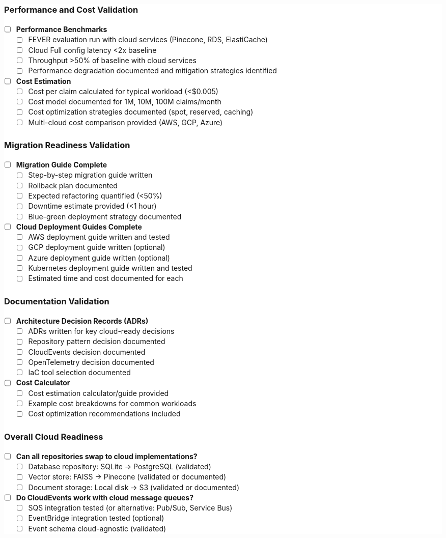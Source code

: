 ### Performance and Cost Validation

- [ ] **Performance Benchmarks**
  - [ ] FEVER evaluation run with cloud services (Pinecone, RDS, ElastiCache)
  - [ ] Cloud Full config latency <2x baseline
  - [ ] Throughput >50% of baseline with cloud services
  - [ ] Performance degradation documented and mitigation strategies identified

- [ ] **Cost Estimation**
  - [ ] Cost per claim calculated for typical workload (<$0.005)
  - [ ] Cost model documented for 1M, 10M, 100M claims/month
  - [ ] Cost optimization strategies documented (spot, reserved, caching)
  - [ ] Multi-cloud cost comparison provided (AWS, GCP, Azure)

### Migration Readiness Validation

- [ ] **Migration Guide Complete**
  - [ ] Step-by-step migration guide written
  - [ ] Rollback plan documented
  - [ ] Expected refactoring quantified (<50%)
  - [ ] Downtime estimate provided (<1 hour)
  - [ ] Blue-green deployment strategy documented

- [ ] **Cloud Deployment Guides Complete**
  - [ ] AWS deployment guide written and tested
  - [ ] GCP deployment guide written (optional)
  - [ ] Azure deployment guide written (optional)
  - [ ] Kubernetes deployment guide written and tested
  - [ ] Estimated time and cost documented for each

### Documentation Validation

- [ ] **Architecture Decision Records (ADRs)**
  - [ ] ADRs written for key cloud-ready decisions
  - [ ] Repository pattern decision documented
  - [ ] CloudEvents decision documented
  - [ ] OpenTelemetry decision documented
  - [ ] IaC tool selection documented

- [ ] **Cost Calculator**
  - [ ] Cost estimation calculator/guide provided
  - [ ] Example cost breakdowns for common workloads
  - [ ] Cost optimization recommendations included

### Overall Cloud Readiness

- [ ] **Can all repositories swap to cloud implementations?**
  - [ ] Database repository: SQLite → PostgreSQL (validated)
  - [ ] Vector store: FAISS → Pinecone (validated or documented)
  - [ ] Document storage: Local disk → S3 (validated or documented)

- [ ] **Do CloudEvents work with cloud message queues?**
  - [ ] SQS integration tested (or alternative: Pub/Sub, Service Bus)
  - [ ] EventBridge integration tested (optional)
  - [ ] Event schema cloud-agnostic (validated)
